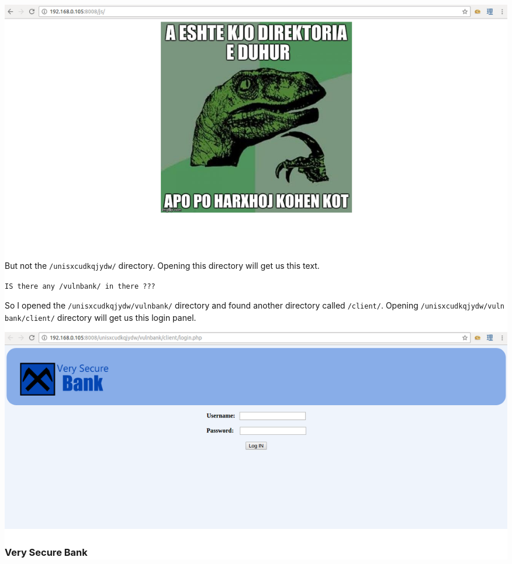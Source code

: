 ![Albanian Philosoraptor](/assets/images/posts/hackday-albania-raptor-meme.png)

But not the `/unisxcudkqjydw/` directory. Opening this directory will get us this text.

```
IS there any /vulnbank/ in there ???
```

So I opened the `/unisxcudkqjydw/vulnbank/` directory and found another directory called `/client/`. Opening `/unisxcudkqjydw/vulnbank/client/` directory will get us this login panel.

![Very Secure Bank](/assets/images/posts/hackday-albania-very-secure-bank.png)

### Very Secure Bank
